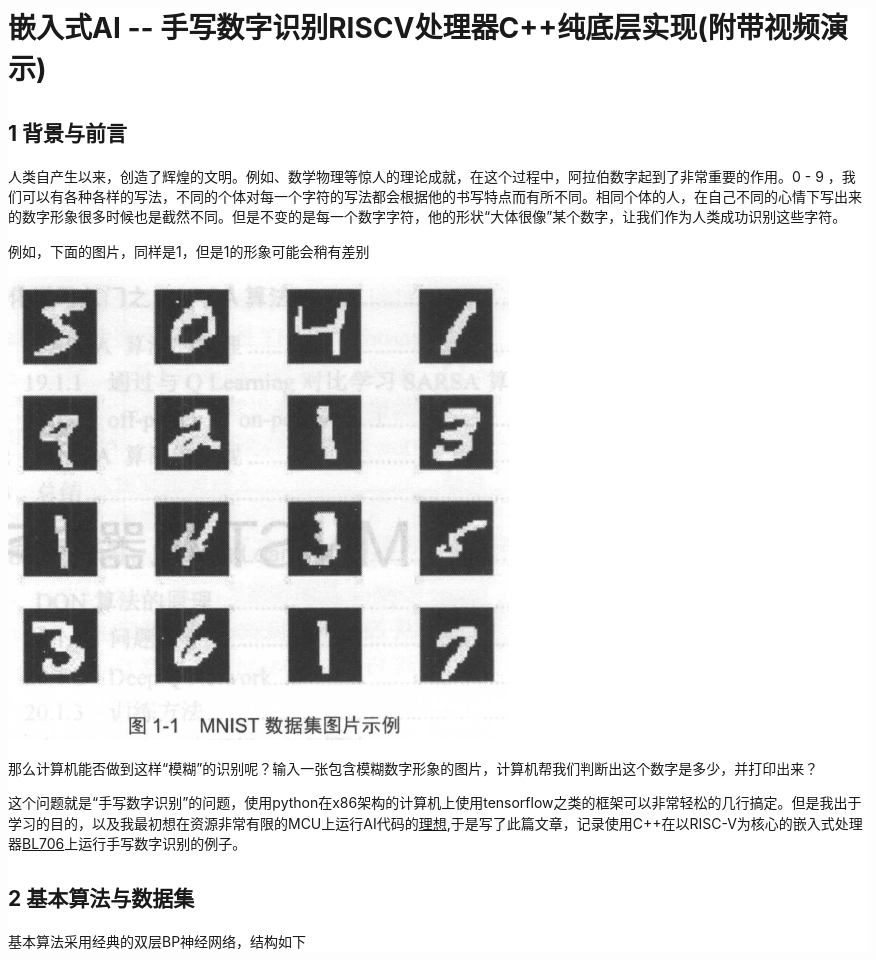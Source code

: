 # 嵌入式AI -- 手写数字识别RISCV处理器C++纯底层实现(附带视频演示)

## 1 背景与前言

人类自产生以来，创造了辉煌的文明。例如、数学物理等惊人的理论成就，在这个过程中，阿拉伯数字起到了非常重要的作用。0 - 9 ，我们可以有各种各样的写法，不同的个体对每一个字符的写法都会根据他的书写特点而有所不同。相同个体的人，在自己不同的心情下写出来的数字形象很多时候也是截然不同。但是不变的是每一个数字字符，他的形状“大体很像”某个数字，让我们作为人类成功识别这些字符。


例如，下面的图片，同样是1，但是1的形象可能会稍有差别

![avatar](pic/1.png)

那么计算机能否做到这样“模糊”的识别呢？输入一张包含模糊数字形象的图片，计算机帮我们判断出这个数字是多少，并打印出来？

这个问题就是“手写数字识别”的问题，使用python在x86架构的计算机上使用tensorflow之类的框架可以非常轻松的几行搞定。但是我出于学习的目的，以及我最初想在资源非常有限的MCU上运行AI代码的[理想](https://zhuanlan.zhihu.com/p/439472022),于是写了此篇文章，记录使用C++在以RISC-V为核心的嵌入式处理器[BL706](https://www.bouffalolab.com/)上运行手写数字识别的例子。


## 2 基本算法与数据集

基本算法采用经典的双层BP神经网络，结构如下
